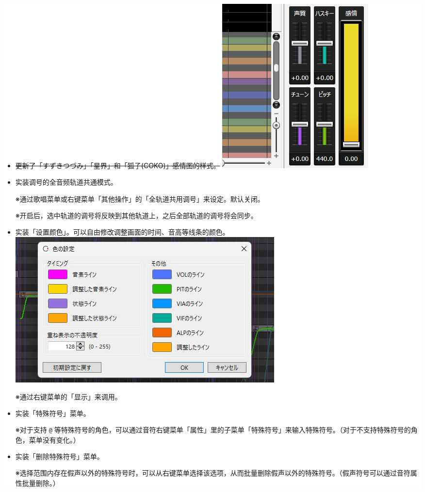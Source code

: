 - ~~更新了「すずきつづみ」「星界」和「狐子(COKO)」感情图的样式。~~
    ~~![new emotion slider](images/V8.5_emotion_slider.png)~~

- 实装调号的全音频轨道共通模式。
    
    ※通过歌唱菜单或右键菜单「其他操作」的「全轨道共用调号」来设定。默认关闭。

    ※开启后，选中轨道的调号将反映到其他轨道上，之后全部轨道的调号将会同步。

- 实装「设置颜色」。可以自由修改调整画面的时间、音高等线条的颜色。
    ![color settings](images/V8.5_color_settings.png)
    
    ※通过右键菜单的「显示」来调用。

- 实装「特殊符号」菜单。
    
    ※对于支持 `@` 等特殊符号的角色，可以通过音符右键菜单「属性」里的子菜单「特殊符号」来输入特殊符号。（对于不支持特殊符号的角色，菜单没有变化。）

- 实装「删除特殊符号」菜单。
    
    ※选择范围内存在假声以外的特殊符号时，可以从右键菜单选择该选项，从而批量删除假声以外的特殊符号。（假声符号可以通过音符属性批量删除。）
